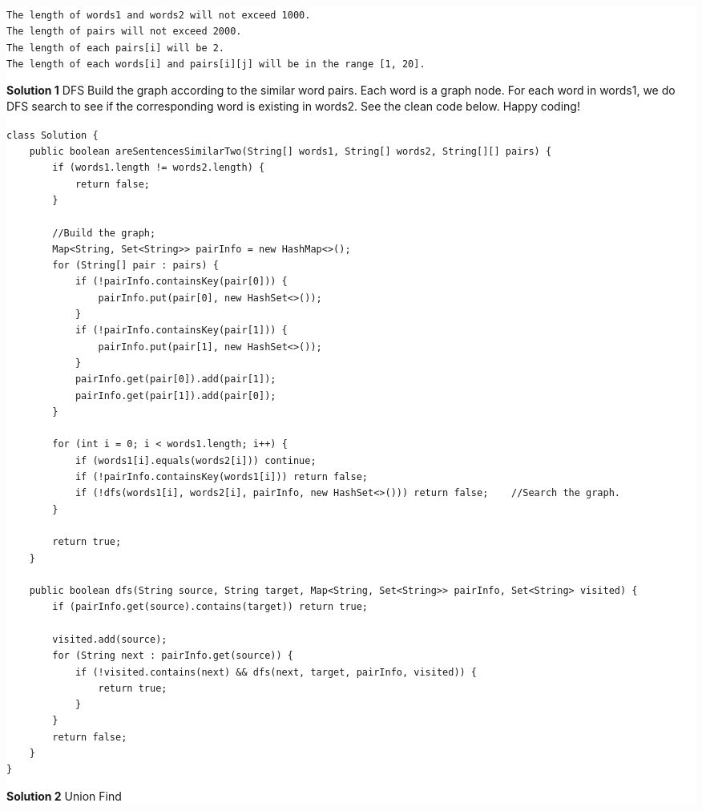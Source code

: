 ~~~
The length of words1 and words2 will not exceed 1000.
The length of pairs will not exceed 2000.
The length of each pairs[i] will be 2.
The length of each words[i] and pairs[i][j] will be in the range [1, 20].
~~~

<b>Solution 1</b> DFS
Build the graph according to the similar word pairs. Each word is a graph node.
For each word in words1, we do DFS search to see if the corresponding word is existing in words2.
See the clean code below. Happy coding!

~~~
class Solution {
    public boolean areSentencesSimilarTwo(String[] words1, String[] words2, String[][] pairs) {
        if (words1.length != words2.length) {
            return false;
        }
        
        //Build the graph;
        Map<String, Set<String>> pairInfo = new HashMap<>();      
        for (String[] pair : pairs) {
            if (!pairInfo.containsKey(pair[0])) {
                pairInfo.put(pair[0], new HashSet<>());
            }
            if (!pairInfo.containsKey(pair[1])) {
                pairInfo.put(pair[1], new HashSet<>());
            }         
            pairInfo.get(pair[0]).add(pair[1]);
            pairInfo.get(pair[1]).add(pair[0]);
        }
        
        for (int i = 0; i < words1.length; i++) {
            if (words1[i].equals(words2[i])) continue;         
            if (!pairInfo.containsKey(words1[i])) return false;      
            if (!dfs(words1[i], words2[i], pairInfo, new HashSet<>())) return false;    //Search the graph.
        }
        
        return true;
    }
    
    public boolean dfs(String source, String target, Map<String, Set<String>> pairInfo, Set<String> visited) {
        if (pairInfo.get(source).contains(target)) return true;
        
        visited.add(source);
        for (String next : pairInfo.get(source)) {
            if (!visited.contains(next) && dfs(next, target, pairInfo, visited)) {
                return true;
            }
        }
        return false;
    }
}
~~~
<b>Solution 2</b> Union Find
